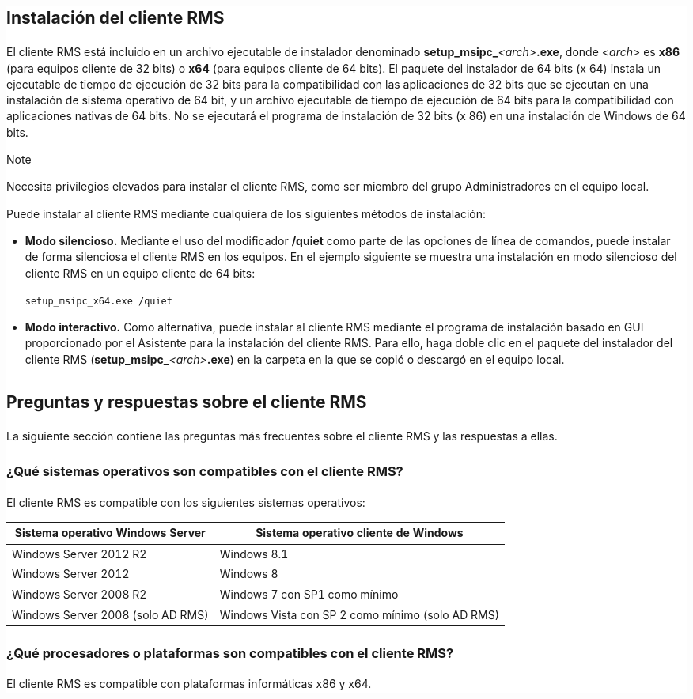 ## <a name="BKMK_InstallClient"></a>Instalación del cliente RMS
El cliente RMS está incluido en un archivo ejecutable de instalador denominado **setup_msipc_***&lt;arch&gt;***.exe**, donde *&lt;arch&gt;* es **x86** (para equipos cliente de 32 bits) o **x64** (para equipos cliente de 64 bits). El paquete del instalador de 64 bits (x 64) instala un ejecutable de tiempo de ejecución de 32 bits para la compatibilidad con las aplicaciones de 32 bits que se ejecutan en una instalación de sistema operativo de 64 bit, y un archivo ejecutable de tiempo de ejecución de 64 bits para la compatibilidad con aplicaciones nativas de 64 bits. No se ejecutará el programa de instalación de 32 bits (x 86) en una instalación de Windows de 64 bits.

> [!NOTE]
> Necesita privilegios elevados para instalar el cliente RMS, como ser miembro del grupo Administradores en el equipo local.

Puede instalar al cliente RMS mediante cualquiera de los siguientes métodos de instalación:

-   **Modo silencioso.** Mediante el uso del modificador **/quiet** como parte de las opciones de línea de comandos, puede instalar de forma silenciosa el cliente RMS en los equipos. En el ejemplo siguiente se muestra una instalación en modo silencioso del cliente RMS en un equipo cliente de 64 bits:

    ```
    setup_msipc_x64.exe /quiet
    ```

-   **Modo interactivo.** Como alternativa, puede instalar al cliente RMS mediante el programa de instalación basado en GUI proporcionado por el Asistente para la instalación del cliente RMS. Para ello, haga doble clic en el paquete del instalador del cliente RMS (**setup_msipc_***&lt;arch&gt;***.exe**) en la carpeta en la que se copió o descargó en el equipo local.

## <a name="BKMK_QA"></a>Preguntas y respuestas sobre el cliente RMS
La siguiente sección contiene las preguntas más frecuentes sobre el cliente RMS y las respuestas a ellas.

### ¿Qué sistemas operativos son compatibles con el cliente RMS?
El cliente RMS es compatible con los siguientes sistemas operativos:

|Sistema operativo Windows Server|Sistema operativo cliente de Windows|
|------------------------------------|----------------------------------------|
|Windows Server 2012 R2|Windows 8.1|
|Windows Server 2012|Windows 8|
|Windows Server 2008 R2|Windows 7 con SP1 como mínimo|
|Windows Server 2008 (solo AD RMS)|Windows Vista con SP 2 como mínimo (solo AD RMS)|

### ¿Qué procesadores o plataformas son compatibles con el cliente RMS?
El cliente RMS es compatible con plataformas informáticas x86 y x64.
